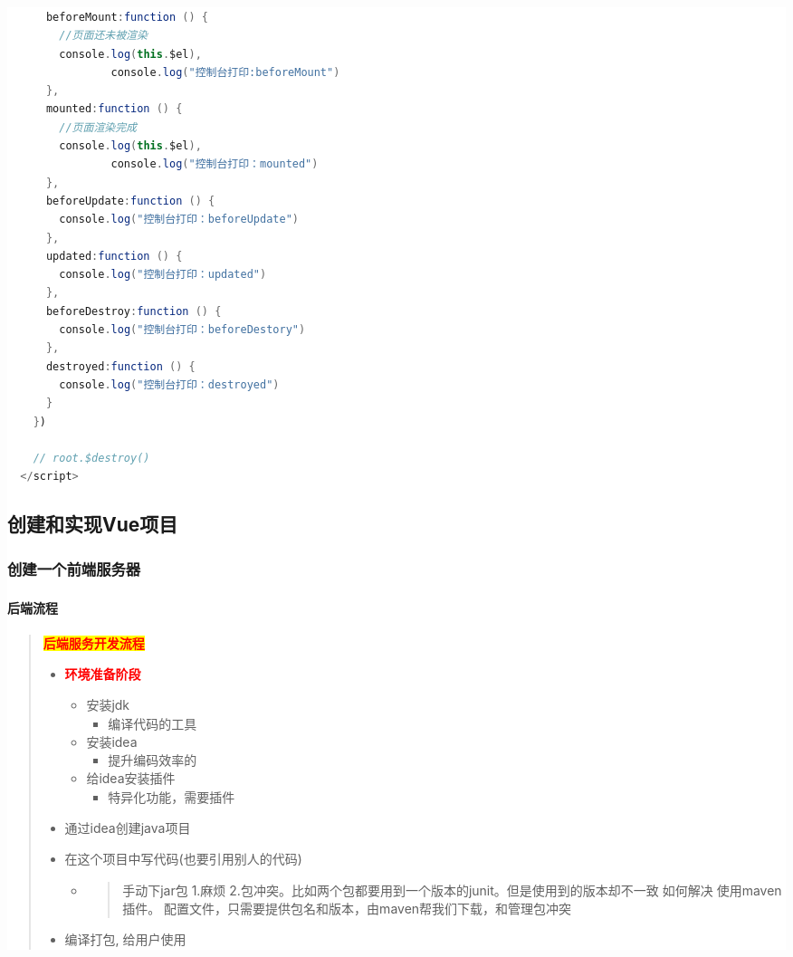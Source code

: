 ```java
      beforeMount:function () {
        //页面还未被渲染
        console.log(this.$el),
                console.log("控制台打印:beforeMount")
      },
      mounted:function () {
        //页面渲染完成
        console.log(this.$el),
                console.log("控制台打印：mounted")
      },
      beforeUpdate:function () {
        console.log("控制台打印：beforeUpdate")
      },
      updated:function () {
        console.log("控制台打印：updated")
      },
      beforeDestroy:function () {
        console.log("控制台打印：beforeDestory")
      },
      destroyed:function () {
        console.log("控制台打印：destroyed")
      }
    })
        
    // root.$destroy()
  </script>
```

## 创建和实现Vue项目

### 创建一个前端服务器

#### 后端流程

> <span style=color:red;background:yellow>**后端服务开发流程**</span>
>
> - <font color=red>**环境准备阶段**</font>
>
>   - 安装jdk
>     - 编译代码的工具
>   - 安装idea
>     - 提升编码效率的
>   - 给idea安装插件
>     - 特异化功能，需要插件
>
> - 通过idea创建java项目
>
> - 在这个项目中写代码(也要引用别人的代码)
>
>   - > 手动下jar包
>     > 1.麻烦
>     > 2.包冲突。比如两个包都要用到一个版本的junit。但是使用到的版本却不一致
>     > 如何解决
>     > 使用maven插件。  配置文件，只需要提供包名和版本，由maven帮我们下载，和管理包冲突
>
> - 编译打包, 给用户使用
